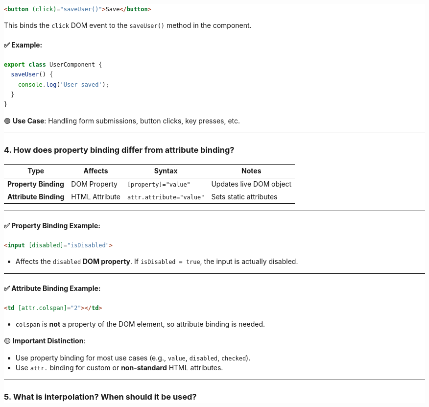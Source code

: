 ```html
<button (click)="saveUser()">Save</button>
```

This binds the `click` DOM event to the `saveUser()` method in the component.

#### ✅ Example:

```ts
export class UserComponent {
  saveUser() {
    console.log('User saved');
  }
}
```

🟢 **Use Case**: Handling form submissions, button clicks, key presses, etc.

---

### **4. How does property binding differ from attribute binding?**

| Type                  | Affects        | Syntax                   | Notes                   |
| --------------------- | -------------- | ------------------------ | ----------------------- |
| **Property Binding**  | DOM Property   | `[property]="value"`     | Updates live DOM object |
| **Attribute Binding** | HTML Attribute | `attr.attribute="value"` | Sets static attributes  |

---

#### ✅ Property Binding Example:

```html
<input [disabled]="isDisabled">
```

* Affects the `disabled` **DOM property**. If `isDisabled = true`, the input is actually disabled.

---

#### ✅ Attribute Binding Example:

```html
<td [attr.colspan]="2"></td>
```

* `colspan` is **not** a property of the DOM element, so attribute binding is needed.

🟡 **Important Distinction**:

* Use property binding for most use cases (e.g., `value`, `disabled`, `checked`).
* Use `attr.` binding for custom or **non-standard** HTML attributes.

---

### **5. What is interpolation? When should it be used?**
